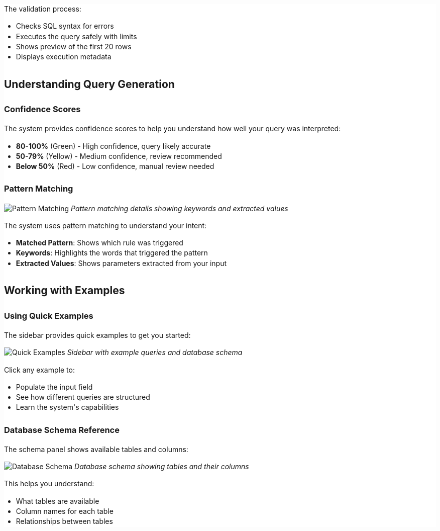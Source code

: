 The validation process:
- Checks SQL syntax for errors
- Executes the query safely with limits
- Shows preview of the first 20 rows
- Displays execution metadata

## Understanding Query Generation

### Confidence Scores

The system provides confidence scores to help you understand how well your query was interpreted:

- **80-100%** (Green) - High confidence, query likely accurate
- **50-79%** (Yellow) - Medium confidence, review recommended  
- **Below 50%** (Red) - Low confidence, manual review needed

### Pattern Matching

![Pattern Matching](/screenshots/pattern-matching.png)
*Pattern matching details showing keywords and extracted values*

The system uses pattern matching to understand your intent:
- **Matched Pattern**: Shows which rule was triggered
- **Keywords**: Highlights the words that triggered the pattern
- **Extracted Values**: Shows parameters extracted from your input

## Working with Examples

### Using Quick Examples

The sidebar provides quick examples to get you started:

![Quick Examples](/screenshots/quick-examples.png)
*Sidebar with example queries and database schema*

Click any example to:
- Populate the input field
- See how different queries are structured
- Learn the system's capabilities

### Database Schema Reference

The schema panel shows available tables and columns:

![Database Schema](/screenshots/database-schema.png)
*Database schema showing tables and their columns*

This helps you understand:
- What tables are available
- Column names for each table
- Relationships between tables
